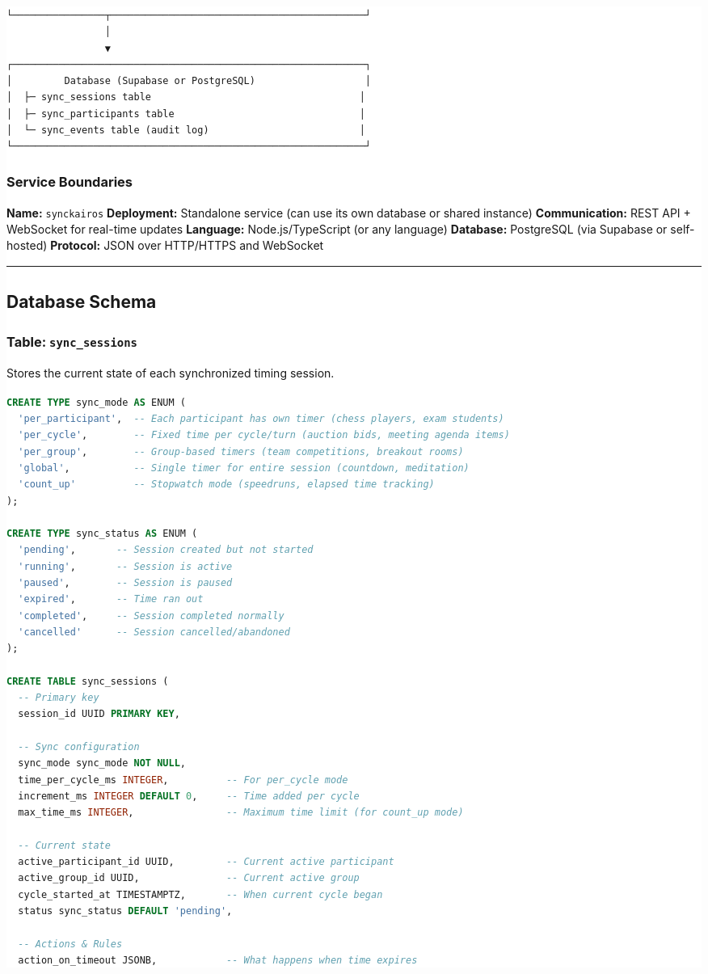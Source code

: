 ```
└────────────────┬────────────────────────────────────────────┘
                 │
                 ▼
┌─────────────────────────────────────────────────────────────┐
│         Database (Supabase or PostgreSQL)                   │
│  ├─ sync_sessions table                                    │
│  ├─ sync_participants table                                │
│  └─ sync_events table (audit log)                          │
└─────────────────────────────────────────────────────────────┘
```

### Service Boundaries

**Name:** `synckairos`
**Deployment:** Standalone service (can use its own database or shared instance)
**Communication:** REST API + WebSocket for real-time updates
**Language:** Node.js/TypeScript (or any language)
**Database:** PostgreSQL (via Supabase or self-hosted)
**Protocol:** JSON over HTTP/HTTPS and WebSocket

---

## Database Schema

### Table: `sync_sessions`

Stores the current state of each synchronized timing session.

```sql
CREATE TYPE sync_mode AS ENUM (
  'per_participant',  -- Each participant has own timer (chess players, exam students)
  'per_cycle',        -- Fixed time per cycle/turn (auction bids, meeting agenda items)
  'per_group',        -- Group-based timers (team competitions, breakout rooms)
  'global',           -- Single timer for entire session (countdown, meditation)
  'count_up'          -- Stopwatch mode (speedruns, elapsed time tracking)
);

CREATE TYPE sync_status AS ENUM (
  'pending',       -- Session created but not started
  'running',       -- Session is active
  'paused',        -- Session is paused
  'expired',       -- Time ran out
  'completed',     -- Session completed normally
  'cancelled'      -- Session cancelled/abandoned
);

CREATE TABLE sync_sessions (
  -- Primary key
  session_id UUID PRIMARY KEY,

  -- Sync configuration
  sync_mode sync_mode NOT NULL,
  time_per_cycle_ms INTEGER,          -- For per_cycle mode
  increment_ms INTEGER DEFAULT 0,     -- Time added per cycle
  max_time_ms INTEGER,                -- Maximum time limit (for count_up mode)

  -- Current state
  active_participant_id UUID,         -- Current active participant
  active_group_id UUID,               -- Current active group
  cycle_started_at TIMESTAMPTZ,       -- When current cycle began
  status sync_status DEFAULT 'pending',

  -- Actions & Rules
  action_on_timeout JSONB,            -- What happens when time expires
```